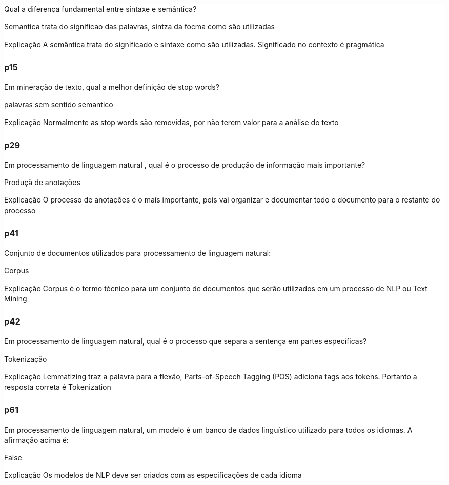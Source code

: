 Qual a diferença fundamental entre sintaxe e semântica?

Semantica trata do significao das palavras, sintza da focma como sâo utilizadas

Explicação
A semântica trata do significado e sintaxe como são utilizadas. Significado no contexto é pragmática

### p15

Em mineração de texto, qual a melhor definição de stop words?

palavras sem sentido semantico

Explicação
Normalmente as stop words são removidas, por não terem valor para a análise do texto

### p29

Em processamento de linguagem natural , qual é o processo de produção de informação mais importante?

Produçã de anotações

Explicação
O processo de anotações é o mais importante, pois vai organizar e documentar todo o documento para o restante do processo

### p41

Conjunto de documentos utilizados para processamento de linguagem natural:

Corpus

Explicação
Corpus é o termo técnico para um conjunto de documentos que serão utilizados em um processo de NLP ou Text Mining

### p42

Em processamento de linguagem natural, qual é o processo que separa a sentença em partes específicas?

Tokenização

Explicação
Lemmatizing traz a palavra para a flexão, Parts-of-Speech Tagging (POS) adiciona tags aos tokens. Portanto a resposta correta é Tokenization

### p61

Em processamento de linguagem natural, um modelo é um banco de dados linguístico utilizado para todos os idiomas. A afirmação acima é:

False

Explicação
Os modelos de NLP deve ser criados com as especificações de cada idioma
